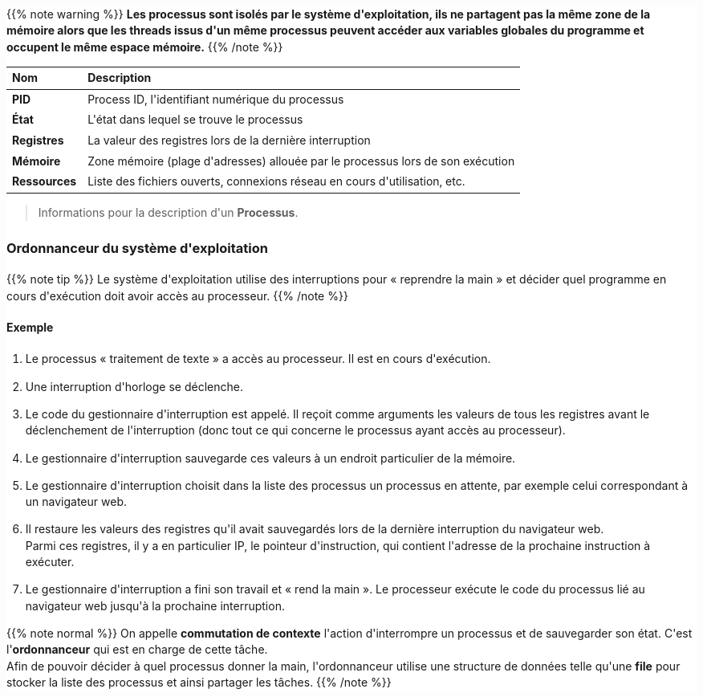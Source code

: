 {{% note warning %}}
**Les processus sont isolés par le système d'exploitation, ils ne partagent pas la même zone de la mémoire alors que les threads issus d'un même processus peuvent accéder aux variables globales du programme et occupent le même espace mémoire.**
{{% /note %}}

|Nom|Description|
|:----|:----|
|**PID**|Process ID, l'identifiant numérique du processus|
|**État**|L'état dans lequel se trouve le processus|
|**Registres**|La valeur des registres lors de la dernière interruption|
|**Mémoire**|Zone mémoire (plage d'adresses) allouée par le processus lors de son exécution|
|**Ressources**| Liste des fichiers ouverts, connexions réseau en cours d'utilisation, etc.|

> Informations pour la description d'un **Processus**.

### Ordonnanceur du système d'exploitation

{{% note tip %}}
Le système d'exploitation utilise des interruptions pour « reprendre la main » et décider quel programme en cours d'exécution doit avoir accès au processeur.
{{% /note %}}

#### Exemple

1. Le processus « traitement de texte » a accès au processeur. Il est en cours d'exécution.

2. Une interruption d'horloge se déclenche.

3. Le code du gestionnaire d'interruption est appelé. Il reçoit comme arguments les valeurs de tous les registres avant le déclenchement de l'interruption (donc tout ce qui concerne le processus ayant accès au processeur).

4. Le gestionnaire d'interruption sauvegarde ces valeurs à un endroit particulier de la mémoire.

5. Le gestionnaire d'interruption choisit dans la liste des processus un processus en attente, par exemple celui correspondant à un navigateur web.

6. Il restaure les valeurs des registres qu'il avait sauvegardés lors de la dernière interruption du navigateur web.\
Parmi ces registres, il y a en particulier IP, le pointeur d'instruction, qui contient l'adresse de la prochaine instruction à exécuter.

7. Le gestionnaire d'interruption a fini son travail et « rend la main ». Le processeur exécute le code du processus lié au navigateur web jusqu'à la prochaine interruption.

{{% note normal %}}
On appelle **commutation de contexte** l'action d'interrompre un processus et de sauvegarder son état. C'est l'**ordonnanceur** qui est en charge de cette tâche.\
Afin de pouvoir décider à quel processus donner la main, l'ordonnanceur utilise une structure de données telle qu'une **file** pour stocker la liste des processus et ainsi partager les tâches.
{{% /note %}}
